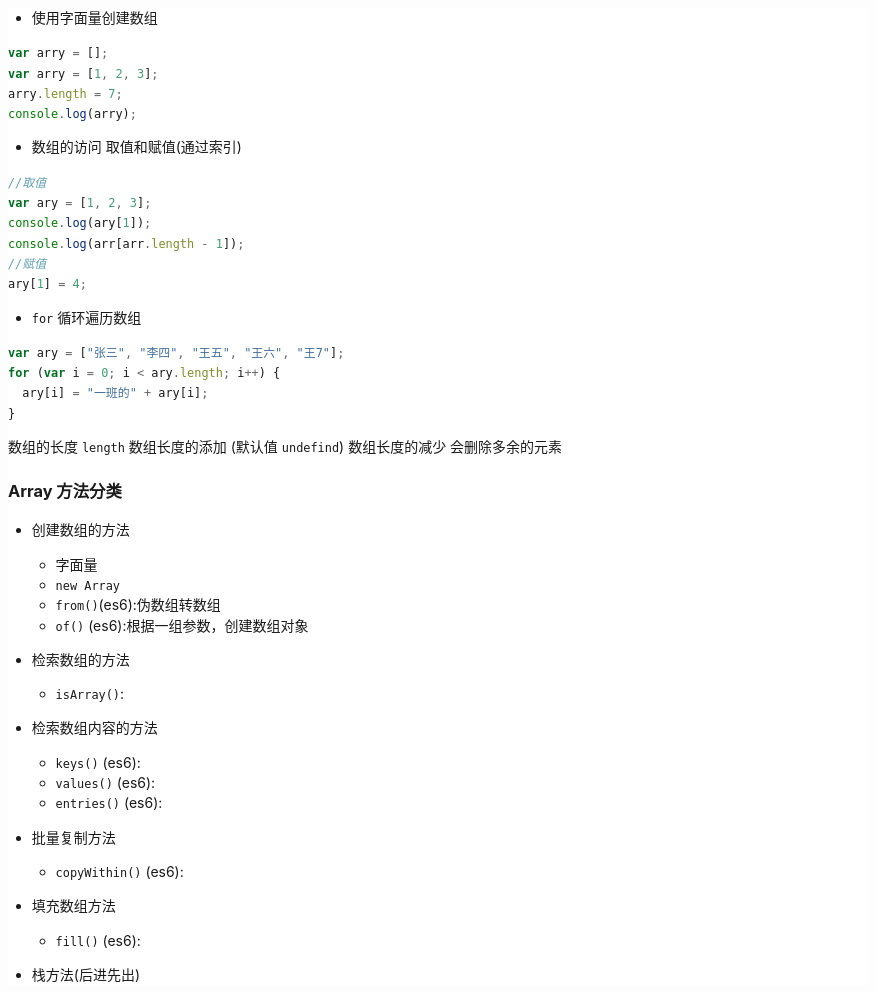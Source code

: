 - 使用字面量创建数组

```js
var arry = [];
var arry = [1, 2, 3];
arry.length = 7;
console.log(arry);
```

- 数组的访问 取值和赋值(通过索引)

```js
//取值
var ary = [1, 2, 3];
console.log(ary[1]);
console.log(arr[arr.length - 1]);
//赋值
ary[1] = 4;
```

- `for` 循环遍历数组

```js
var ary = ["张三", "李四", "王五", "王六", "王7"];
for (var i = 0; i < ary.length; i++) {
  ary[i] = "一班的" + ary[i];
}
```

数组的长度 `length` 数组长度的添加 (默认值 `undefind`)
数组长度的减少 会删除多余的元素

### Array 方法分类

- 创建数组的方法

  - 字面量
  - `new Array`
  - `from()`(es6):伪数组转数组
  - `of()` (es6):根据一组参数，创建数组对象

- 检索数组的方法

  - `isArray()`:

- 检索数组内容的方法

  - `keys()` (es6):
  - `values()` (es6):
  - `entries()` (es6):

- 批量复制方法

  - `copyWithin()` (es6):

- 填充数组方法

  - `fill()` (es6):

- 栈方法(后进先出)
